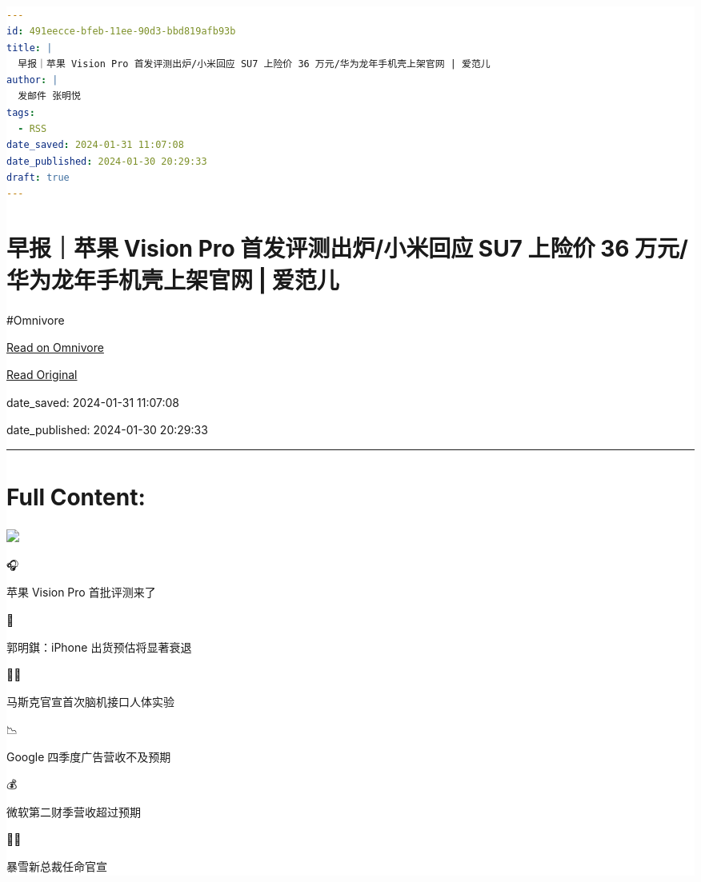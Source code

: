 ```yaml
---
id: 491eecce-bfeb-11ee-90d3-bbd819afb93b
title: |
  早报｜苹果 Vision Pro 首发评测出炉/小米回应 SU7 上险价 36 万元/华为龙年手机壳上架官网 | 爱范儿
author: |
  发邮件 张明悦
tags:
  - RSS
date_saved: 2024-01-31 11:07:08
date_published: 2024-01-30 20:29:33
draft: true
---
```


# 早报｜苹果 Vision Pro 首发评测出炉/小米回应 SU7 上险价 36 万元/华为龙年手机壳上架官网 | 爱范儿
#Omnivore

[Read on Omnivore](https://omnivore.app/me/vision-pro-su-7-36-18d5d9fe324)

[Read Original](https://www.ifanr.com/1574635)

date_saved: 2024-01-31 11:07:08

date_published: 2024-01-30 20:29:33

--- 

# Full Content: 

![](https://proxy-prod.omnivore-image-cache.app/0x0,sawQ6IBnyLSMvKA04j_At2mgDKAtJCkpjB892zLrN5sE/https://s3.ifanr.com/images/ep/cover-images/chun_bai_wu_shi_li_de_niu_zi_xi_ha_ge_cover.jpg!720) 

🎧

苹果 Vision Pro 首批评测来了

📱

郭明錤：iPhone 出货预估将显著衰退

👨‍🔬

马斯克官宣首次脑机接口人体实验

📉

Google 四季度广告营收不及预期

💰

微软第二财季营收超过预期

🧑‍💼

暴雪新总裁任命官宣
